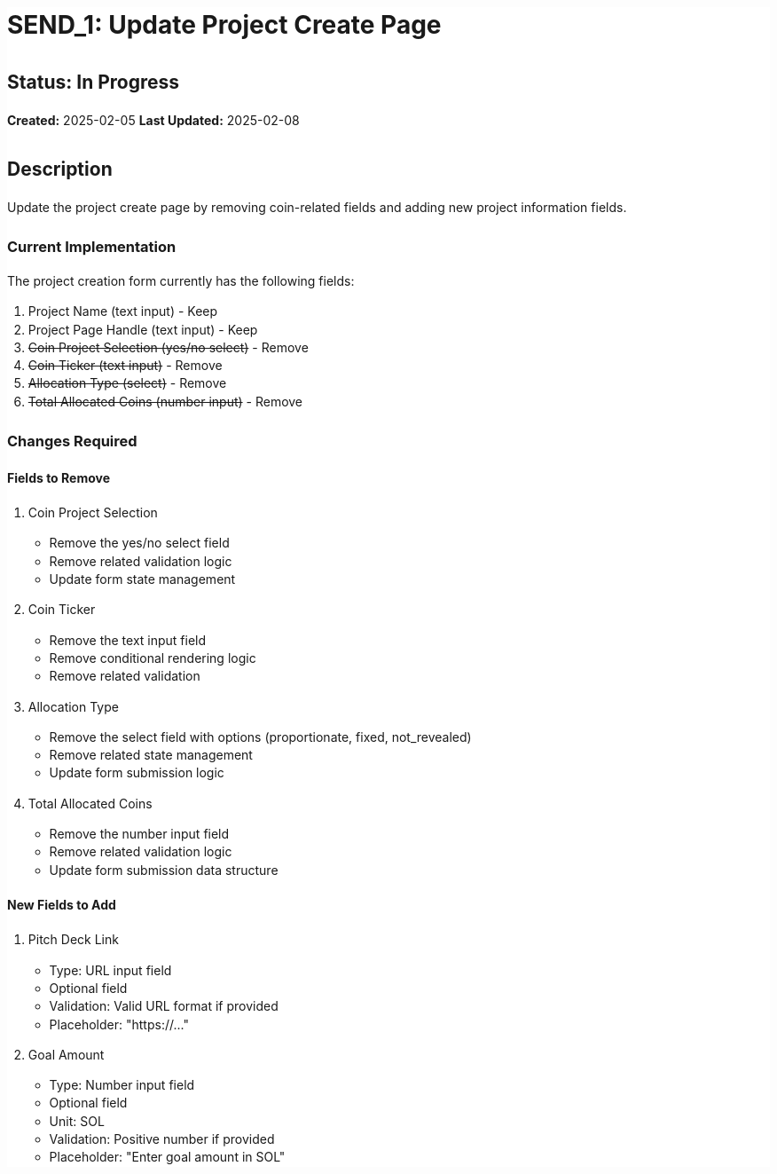 # SEND_1: Update Project Create Page

## Status: In Progress
**Created:** 2025-02-05
**Last Updated:** 2025-02-08

## Description
Update the project create page by removing coin-related fields and adding new project information fields.

### Current Implementation
The project creation form currently has the following fields:
1. Project Name (text input) - Keep
2. Project Page Handle (text input) - Keep
3. ~~Coin Project Selection (yes/no select)~~ - Remove
4. ~~Coin Ticker (text input)~~ - Remove
5. ~~Allocation Type (select)~~ - Remove
6. ~~Total Allocated Coins (number input)~~ - Remove

### Changes Required

#### Fields to Remove
1. Coin Project Selection
   - Remove the yes/no select field
   - Remove related validation logic
   - Update form state management

2. Coin Ticker
   - Remove the text input field
   - Remove conditional rendering logic
   - Remove related validation

3. Allocation Type
   - Remove the select field with options (proportionate, fixed, not_revealed)
   - Remove related state management
   - Update form submission logic

4. Total Allocated Coins
   - Remove the number input field
   - Remove related validation logic
   - Update form submission data structure

#### New Fields to Add
1. Pitch Deck Link
   - Type: URL input field
   - Optional field
   - Validation: Valid URL format if provided
   - Placeholder: "https://..."

2. Goal Amount
   - Type: Number input field
   - Optional field
   - Unit: SOL
   - Validation: Positive number if provided
   - Placeholder: "Enter goal amount in SOL"
